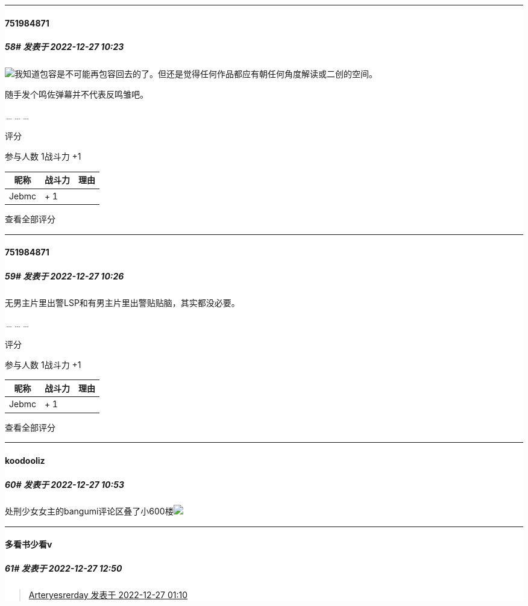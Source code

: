 *****

####  751984871  
##### 58#       发表于 2022-12-27 10:23

<img src="https://static.saraba1st.com/image/smiley/face2017/096.png" referrerpolicy="no-referrer">我知道包容是不可能再包容回去的了。但还是觉得任何作品都应有朝任何角度解读或二创的空间。

随手发个鸣佐弹幕并不代表反鸣雏吧。

﹍﹍﹍

评分

 参与人数 1战斗力 +1

|昵称|战斗力|理由|
|----|---|---|
| Jebmc| + 1||

查看全部评分

*****

####  751984871  
##### 59#       发表于 2022-12-27 10:26

无男主片里出警LSP和有男主片里出警贴贴脑，其实都没必要。

﹍﹍﹍

评分

 参与人数 1战斗力 +1

|昵称|战斗力|理由|
|----|---|---|
| Jebmc| + 1||

查看全部评分

*****

####  koodooliz  
##### 60#       发表于 2022-12-27 10:53

处刑少女女主的bangumi评论区叠了小600楼<img src="https://static.saraba1st.com/image/smiley/face2017/067.png" referrerpolicy="no-referrer">



*****

####  多看书少看v  
##### 61#       发表于 2022-12-27 12:50

<blockquote><a href="httphttps://bbs.saraba1st.com/2b/forum.php?mod=redirect&amp;goto=findpost&amp;pid=59101745&amp;ptid=2112078" target="_blank">Arteryesrerday 发表于 2022-12-27 01:10</a>
